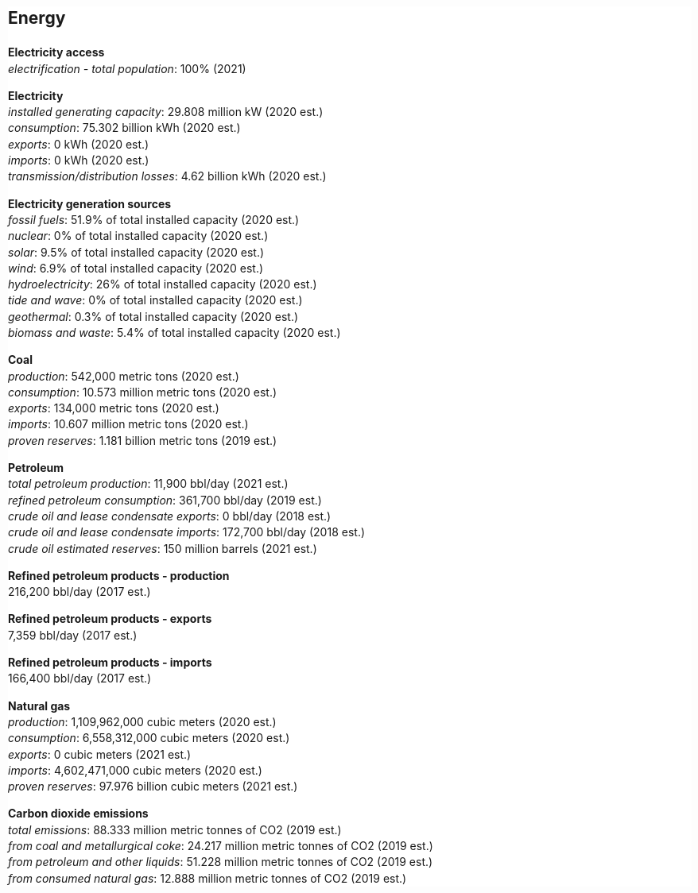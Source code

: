 ## Energy

**Electricity access**<br>
_electrification - total population_: 100% (2021)<br>

**Electricity**<br>
_installed generating capacity_: 29.808 million kW (2020 est.)<br>
_consumption_: 75.302 billion kWh (2020 est.)<br>
_exports_: 0 kWh (2020 est.)<br>
_imports_: 0 kWh (2020 est.)<br>
_transmission/distribution losses_: 4.62 billion kWh (2020 est.)<br>

**Electricity generation sources**<br>
_fossil fuels_: 51.9% of total installed capacity (2020 est.)<br>
_nuclear_: 0% of total installed capacity (2020 est.)<br>
_solar_: 9.5% of total installed capacity (2020 est.)<br>
_wind_: 6.9% of total installed capacity (2020 est.)<br>
_hydroelectricity_: 26% of total installed capacity (2020 est.)<br>
_tide and wave_: 0% of total installed capacity (2020 est.)<br>
_geothermal_: 0.3% of total installed capacity (2020 est.)<br>
_biomass and waste_: 5.4% of total installed capacity (2020 est.)<br>

**Coal**<br>
_production_: 542,000 metric tons (2020 est.)<br>
_consumption_: 10.573 million metric tons (2020 est.)<br>
_exports_: 134,000 metric tons (2020 est.)<br>
_imports_: 10.607 million metric tons (2020 est.)<br>
_proven reserves_: 1.181 billion metric tons (2019 est.)<br>

**Petroleum**<br>
_total petroleum production_: 11,900 bbl/day (2021 est.)<br>
_refined petroleum consumption_: 361,700 bbl/day (2019 est.)<br>
_crude oil and lease condensate exports_: 0 bbl/day (2018 est.)<br>
_crude oil and lease condensate imports_: 172,700 bbl/day (2018 est.)<br>
_crude oil estimated reserves_: 150 million barrels (2021 est.)<br>

**Refined petroleum products - production**<br>
216,200 bbl/day (2017 est.)<br>

**Refined petroleum products - exports**<br>
7,359 bbl/day (2017 est.)<br>

**Refined petroleum products - imports**<br>
166,400 bbl/day (2017 est.)<br>

**Natural gas**<br>
_production_: 1,109,962,000 cubic meters (2020 est.)<br>
_consumption_: 6,558,312,000 cubic meters (2020 est.)<br>
_exports_: 0 cubic meters (2021 est.)<br>
_imports_: 4,602,471,000 cubic meters (2020 est.)<br>
_proven reserves_: 97.976 billion cubic meters (2021 est.)<br>

**Carbon dioxide emissions**<br>
_total emissions_: 88.333 million metric tonnes of CO2 (2019 est.)<br>
_from coal and metallurgical coke_: 24.217 million metric tonnes of CO2 (2019 est.)<br>
_from petroleum and other liquids_: 51.228 million metric tonnes of CO2 (2019 est.)<br>
_from consumed natural gas_: 12.888 million metric tonnes of CO2 (2019 est.)<br>
